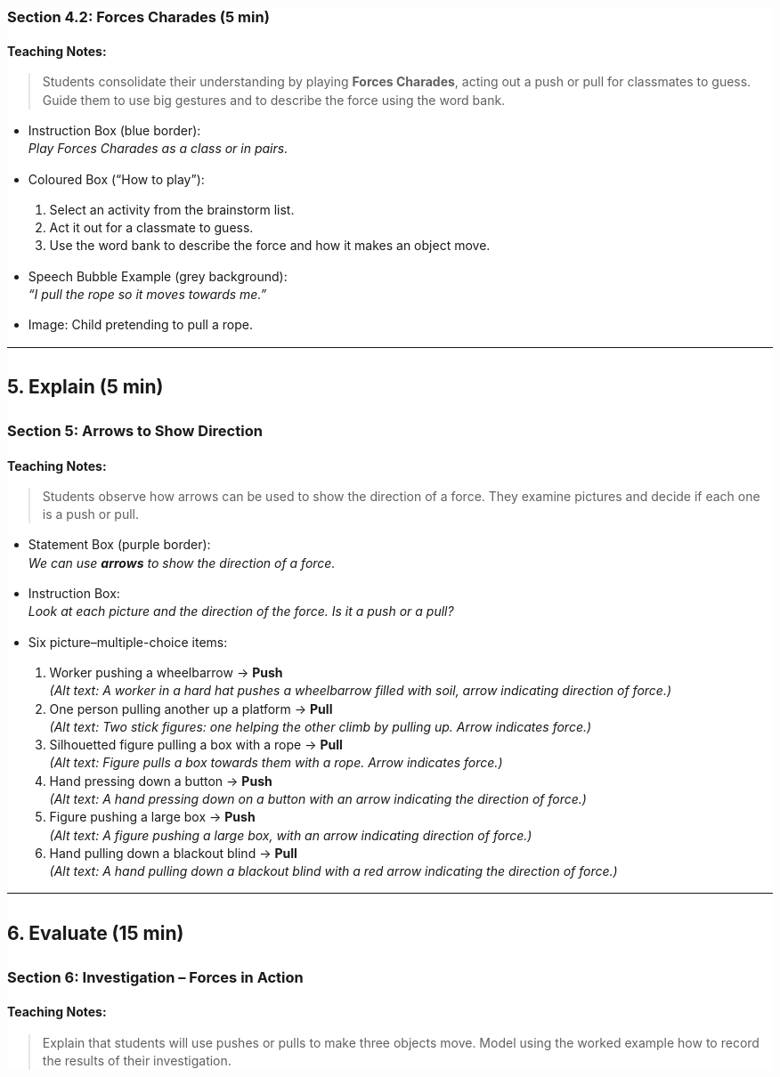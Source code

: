 
### Section 4.2: Forces Charades (5 min)  
**Teaching Notes:**  
> Students consolidate their understanding by playing **Forces Charades**, acting out a push or pull for classmates to guess. Guide them to use big gestures and to describe the force using the word bank.  

- Instruction Box (blue border):  
  *Play _Forces Charades_ as a class or in pairs.*  

- Coloured Box (“How to play”):  
  1. Select an activity from the brainstorm list.  
  2. Act it out for a classmate to guess.  
  3. Use the word bank to describe the force and how it makes an object move.  

- Speech Bubble Example (grey background):  
  *“I pull the rope so it moves towards me.”*  
- Image: Child pretending to pull a rope.  

---

## 5. Explain (5 min)  
### Section 5: Arrows to Show Direction  
**Teaching Notes:**  
> Students observe how arrows can be used to show the direction of a force. They examine pictures and decide if each one is a push or pull.  

- Statement Box (purple border):  
  *We can use **arrows** to show the direction of a force.*  

- Instruction Box:  
  *Look at each picture and the direction of the force. Is it a push or a pull?*  

- Six picture–multiple-choice items:  
  1. Worker pushing a wheelbarrow → **Push**  
     *(Alt text: A worker in a hard hat pushes a wheelbarrow filled with soil, arrow indicating direction of force.)*  
  2. One person pulling another up a platform → **Pull**  
     *(Alt text: Two stick figures: one helping the other climb by pulling up. Arrow indicates force.)*  
  3. Silhouetted figure pulling a box with a rope → **Pull**  
     *(Alt text: Figure pulls a box towards them with a rope. Arrow indicates force.)*  
  4. Hand pressing down a button → **Push**  
     *(Alt text: A hand pressing down on a button with an arrow indicating the direction of force.)*  
  5. Figure pushing a large box → **Push**  
     *(Alt text: A figure pushing a large box, with an arrow indicating direction of force.)*  
  6. Hand pulling down a blackout blind → **Pull**  
     *(Alt text: A hand pulling down a blackout blind with a red arrow indicating the direction of force.)*  

---

## 6. Evaluate (15 min)  
### Section 6: Investigation – Forces in Action  
**Teaching Notes:**  
> Explain that students will use pushes or pulls to make three objects move. Model using the worked example how to record the results of their investigation.  
